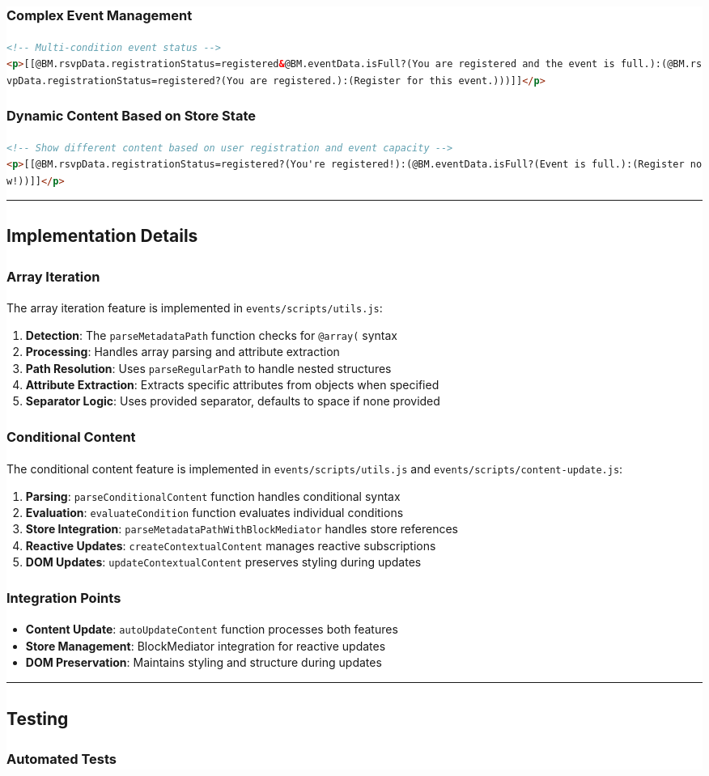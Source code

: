 ### Complex Event Management

```html
<!-- Multi-condition event status -->
<p>[[@BM.rsvpData.registrationStatus=registered&@BM.eventData.isFull?(You are registered and the event is full.):(@BM.rsvpData.registrationStatus=registered?(You are registered.):(Register for this event.)))]]</p>
```

### Dynamic Content Based on Store State

```html
<!-- Show different content based on user registration and event capacity -->
<p>[[@BM.rsvpData.registrationStatus=registered?(You're registered!):(@BM.eventData.isFull?(Event is full.):(Register now!))]]</p>
```

---

## Implementation Details

### Array Iteration

The array iteration feature is implemented in `events/scripts/utils.js`:

1. **Detection**: The `parseMetadataPath` function checks for `@array(` syntax
2. **Processing**: Handles array parsing and attribute extraction
3. **Path Resolution**: Uses `parseRegularPath` to handle nested structures
4. **Attribute Extraction**: Extracts specific attributes from objects when specified
5. **Separator Logic**: Uses provided separator, defaults to space if none provided

### Conditional Content

The conditional content feature is implemented in `events/scripts/utils.js` and `events/scripts/content-update.js`:

1. **Parsing**: `parseConditionalContent` function handles conditional syntax
2. **Evaluation**: `evaluateCondition` function evaluates individual conditions
3. **Store Integration**: `parseMetadataPathWithBlockMediator` handles store references
4. **Reactive Updates**: `createContextualContent` manages reactive subscriptions
5. **DOM Updates**: `updateContextualContent` preserves styling during updates

### Integration Points

- **Content Update**: `autoUpdateContent` function processes both features
- **Store Management**: BlockMediator integration for reactive updates
- **DOM Preservation**: Maintains styling and structure during updates

---

## Testing

### Automated Tests
